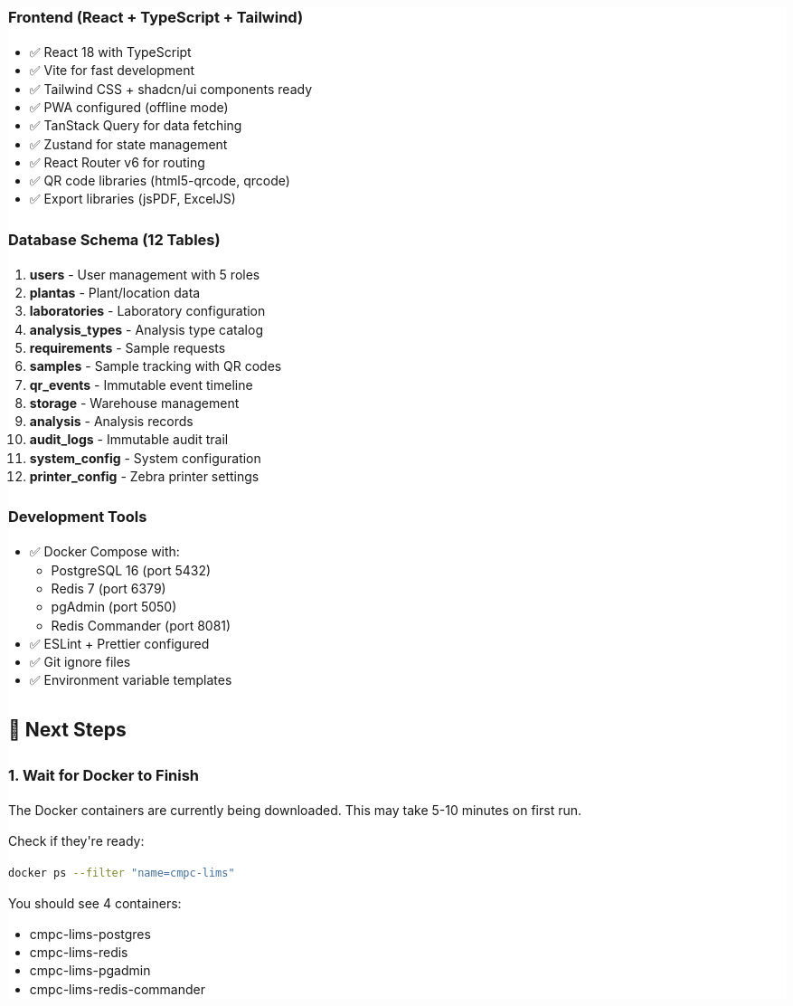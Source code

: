 ### Frontend (React + TypeScript + Tailwind)
- ✅ React 18 with TypeScript
- ✅ Vite for fast development
- ✅ Tailwind CSS + shadcn/ui components ready
- ✅ PWA configured (offline mode)
- ✅ TanStack Query for data fetching
- ✅ Zustand for state management
- ✅ React Router v6 for routing
- ✅ QR code libraries (html5-qrcode, qrcode)
- ✅ Export libraries (jsPDF, ExcelJS)

### Database Schema (12 Tables)
1. **users** - User management with 5 roles
2. **plantas** - Plant/location data
3. **laboratories** - Laboratory configuration
4. **analysis_types** - Analysis type catalog
5. **requirements** - Sample requests
6. **samples** - Sample tracking with QR codes
7. **qr_events** - Immutable event timeline
8. **storage** - Warehouse management
9. **analysis** - Analysis records
10. **audit_logs** - Immutable audit trail
11. **system_config** - System configuration
12. **printer_config** - Zebra printer settings

### Development Tools
- ✅ Docker Compose with:
  - PostgreSQL 16 (port 5432)
  - Redis 7 (port 6379)
  - pgAdmin (port 5050)
  - Redis Commander (port 8081)
- ✅ ESLint + Prettier configured
- ✅ Git ignore files
- ✅ Environment variable templates

## 🚀 Next Steps

### 1. Wait for Docker to Finish

The Docker containers are currently being downloaded. This may take 5-10 minutes on first run.

Check if they're ready:
```bash
docker ps --filter "name=cmpc-lims"
```

You should see 4 containers:
- cmpc-lims-postgres
- cmpc-lims-redis
- cmpc-lims-pgadmin
- cmpc-lims-redis-commander
